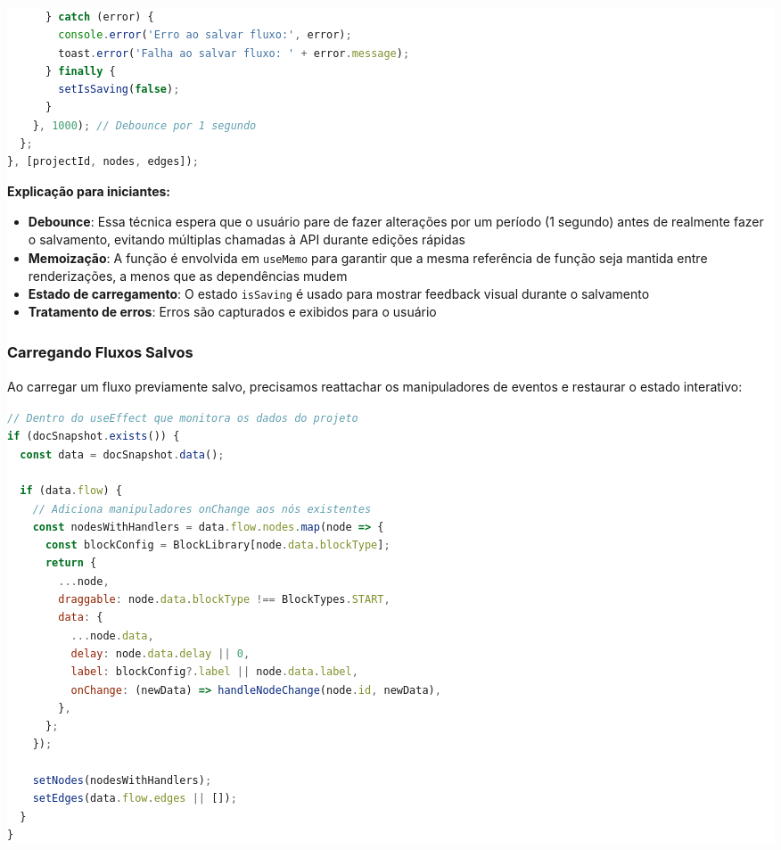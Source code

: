```javascript
      } catch (error) {
        console.error('Erro ao salvar fluxo:', error);
        toast.error('Falha ao salvar fluxo: ' + error.message);
      } finally {
        setIsSaving(false);
      }
    }, 1000); // Debounce por 1 segundo
  };
}, [projectId, nodes, edges]);
```

**Explicação para iniciantes:**
- **Debounce**: Essa técnica espera que o usuário pare de fazer alterações por um período (1 segundo) antes de realmente fazer o salvamento, evitando múltiplas chamadas à API durante edições rápidas
- **Memoização**: A função é envolvida em `useMemo` para garantir que a mesma referência de função seja mantida entre renderizações, a menos que as dependências mudem
- **Estado de carregamento**: O estado `isSaving` é usado para mostrar feedback visual durante o salvamento
- **Tratamento de erros**: Erros são capturados e exibidos para o usuário

### Carregando Fluxos Salvos

Ao carregar um fluxo previamente salvo, precisamos reattachar os manipuladores de eventos e restaurar o estado interativo:

```javascript
// Dentro do useEffect que monitora os dados do projeto
if (docSnapshot.exists()) {
  const data = docSnapshot.data();
  
  if (data.flow) {
    // Adiciona manipuladores onChange aos nós existentes
    const nodesWithHandlers = data.flow.nodes.map(node => {
      const blockConfig = BlockLibrary[node.data.blockType];
      return {
        ...node,
        draggable: node.data.blockType !== BlockTypes.START,
        data: {
          ...node.data,
          delay: node.data.delay || 0,
          label: blockConfig?.label || node.data.label,
          onChange: (newData) => handleNodeChange(node.id, newData),
        },
      };
    });
    
    setNodes(nodesWithHandlers);
    setEdges(data.flow.edges || []);
  }
}
```
